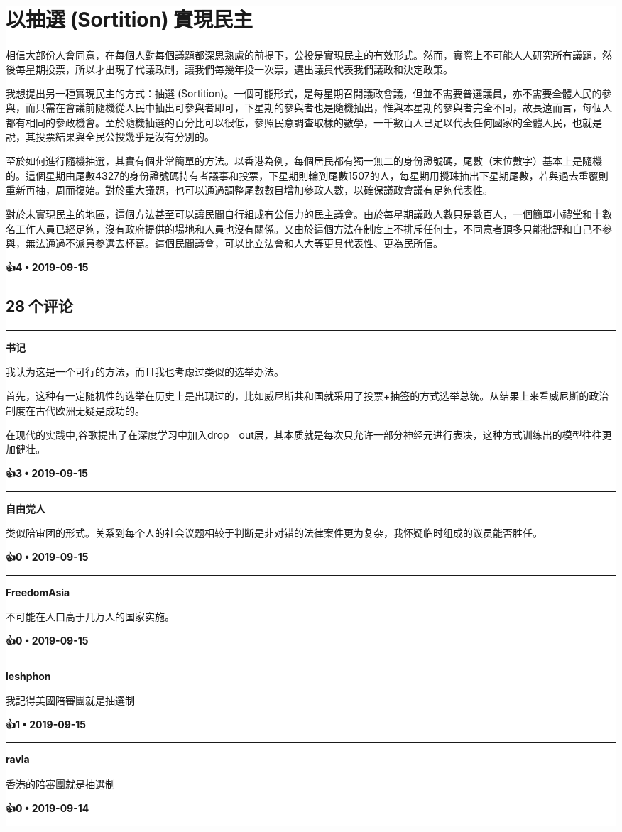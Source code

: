 # 以抽選 (Sortition) 實現民主 

相信大部份人會同意，在每個人對每個議題都深思熟慮的前提下，公投是實現民主的有效形式。然而，實際上不可能人人研究所有議題，然後每星期投票，所以才出現了代議政制，讓我們每幾年投一次票，選出議員代表我們議政和決定政策。

我想提出另一種實現民主的方式：抽選 (Sortition)。一個可能形式，是每星期召開議政會議，但並不需要普選議員，亦不需要全體人民的參與，而只需在會議前隨機從人民中抽出可參與者即可，下星期的參與者也是隨機抽出，惟與本星期的參與者完全不同，故長遠而言，每個人都有相同的參政機會。至於隨機抽選的百分比可以很低，參照民意調查取樣的數學，一千數百人已足以代表任何國家的全體人民，也就是說，其投票結果與全民公投幾乎是沒有分別的。

至於如何進行隨機抽選，其實有個非常簡單的方法。以香港為例，每個居民都有獨一無二的身份證號碼，尾數（末位數字）基本上是隨機的。這個星期由尾數4327的身份證號碼持有者議事和投票，下星期則輪到尾數1507的人，每星期用攪珠抽出下星期尾數，若與過去重覆則重新再抽，周而復始。對於重大議題，也可以通過調整尾數數目增加參政人數，以確保議政會議有足夠代表性。

對於未實現民主的地區，這個方法甚至可以讓民間自行組成有公信力的民主議會。由於每星期議政人數只是數百人，一個簡單小禮堂和十數名工作人員已經足夠，沒有政府提供的場地和人員也沒有關係。又由於這個方法在制度上不排斥任何士，不同意者頂多只能批評和自己不參與，無法通過不派員參選去杯葛。這個民間議會，可以比立法會和人大等更具代表性、更為民所信。

**👍4 • 2019-09-15**

## 28 个评论

---
**书记**

我认为这是一个可行的方法，而且我也考虑过类似的选举办法。

首先，这种有一定随机性的选举在历史上是出现过的，比如威尼斯共和国就采用了投票+抽签的方式选举总统。从结果上来看威尼斯的政治制度在古代欧洲无疑是成功的。

在现代的实践中,谷歌提出了在深度学习中加入drop　out层，其本质就是每次只允许一部分神经元进行表决，这种方式训练出的模型往往更加健壮。 

**👍3 • 2019-09-15**

---
**自由党人**

类似陪审团的形式。关系到每个人的社会议题相较于判断是非对错的法律案件更为复杂，我怀疑临时组成的议员能否胜任。 

**👍0 • 2019-09-15**

---
**FreedomAsia**

不可能在人口高于几万人的国家实施。 

**👍0 • 2019-09-15**

---
**leshphon**

我記得美國陪審團就是抽選制 

**👍1 • 2019-09-15**

---
**ravla**

香港的陪審團就是抽選制 

**👍0 • 2019-09-14**

---